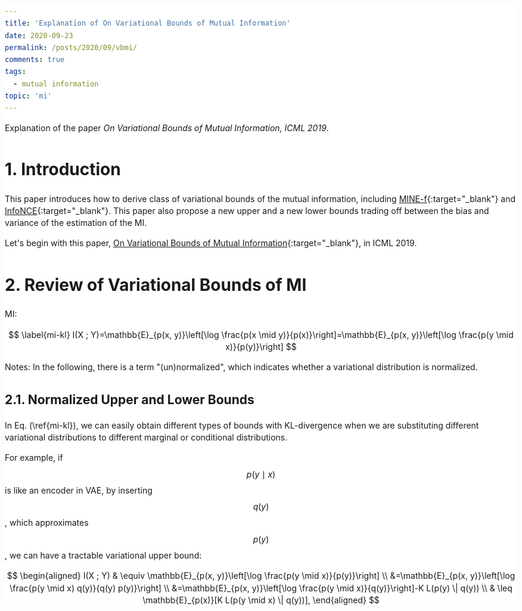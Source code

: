 ```yaml
---
title: 'Explanation of On Variational Bounds of Mutual Information'
date: 2020-09-23
permalink: /posts/2020/09/vbmi/
comments: true
tags:
  - mutual information
topic: 'mi'
---
```


Explanation of the paper *On Variational Bounds of Mutual Information, ICML 2019*.

# 1. Introduction

This paper introduces how to derive class of variational bounds of the mutual information, including [MINE-f](https://ruihongqiu.github.io/posts/2020/07/mine/){:target="_blank"} and [InfoNCE](https://ruihongqiu.github.io/posts/2020/08/infonce/){:target="_blank"}. This paper also propose a new upper and a new lower bounds trading off between the bias and variance of the estimation of the MI.

Let's begin with this paper, [On Variational Bounds of Mutual Information](https://arxiv.org/abs/1905.06922){:target="_blank"}, in ICML 2019.

# 2. Review of Variational Bounds of MI

MI:

$$
\label{mi-kl}
I(X ; Y)=\mathbb{E}_{p(x, y)}\left[\log \frac{p(x \mid y)}{p(x)}\right]=\mathbb{E}_{p(x, y)}\left[\log \frac{p(y \mid x)}{p(y)}\right]
$$

Notes: In the following, there is a term "(un)normalized", which indicates whether a variational distribution is normalized.

## 2.1. Normalized Upper and Lower Bounds

In Eq. (\ref{mi-kl}), we can easily obtain different types of bounds with KL-divergence when we are substituting different variational distributions to different marginal or conditional distributions.

For example, if $$p(y\mid x)$$ is like an encoder in VAE, by inserting $$q(y)$$, which approximates $$p(y)$$, we can have a tractable variational upper bound:

$$
\begin{aligned}
I(X ; Y) & \equiv \mathbb{E}_{p(x, y)}\left[\log \frac{p(y \mid x)}{p(y)}\right] \\
&=\mathbb{E}_{p(x, y)}\left[\log \frac{p(y \mid x) q(y)}{q(y) p(y)}\right] \\
&=\mathbb{E}_{p(x, y)}\left[\log \frac{p(y \mid x)}{q(y)}\right]-K L(p(y) \| q(y)) \\
& \leq \mathbb{E}_{p(x)}[K L(p(y \mid x) \| q(y))],
\end{aligned}
$$
